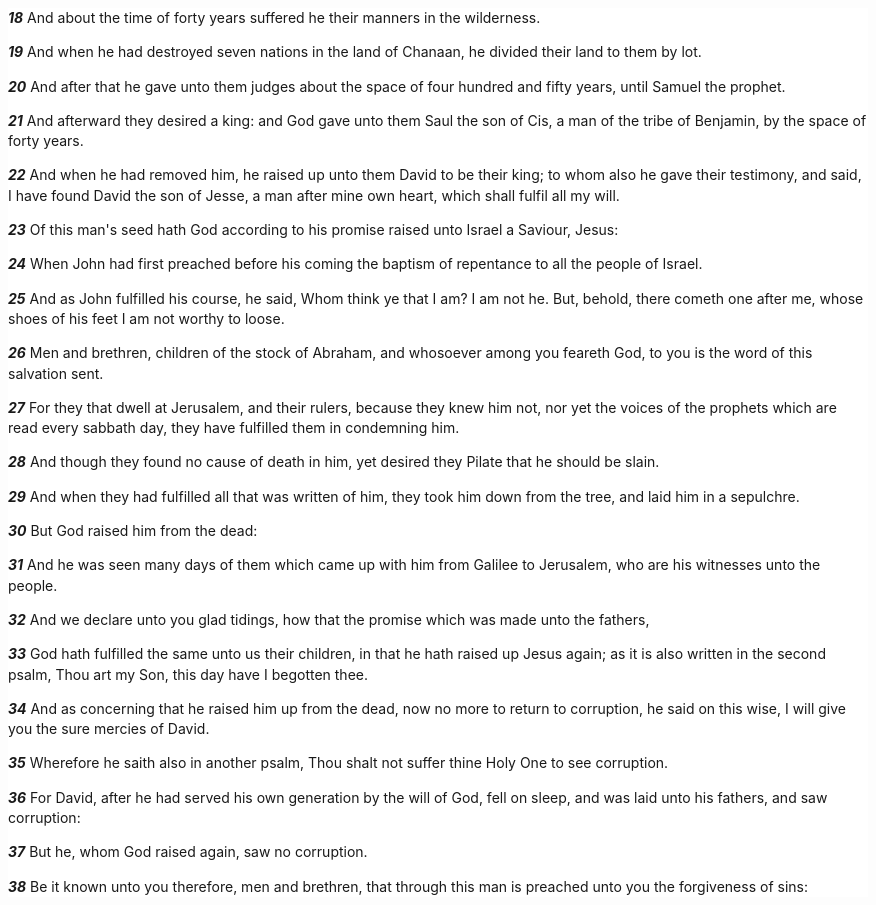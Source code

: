 ***18*** And about the time of forty years suffered he their manners in the wilderness.

***19*** And when he had destroyed seven nations in the land of Chanaan, he divided their land to them by lot.

***20*** And after that he gave unto them judges about the space of four hundred and fifty years, until Samuel the prophet.

***21*** And afterward they desired a king: and God gave unto them Saul the son of Cis, a man of the tribe of Benjamin, by the space of forty years.

***22*** And when he had removed him, he raised up unto them David to be their king; to whom also he gave their testimony, and said, I have found David the son of Jesse, a man after mine own heart, which shall fulfil all my will.

***23*** Of this man's seed hath God according to his promise raised unto Israel a Saviour, Jesus:

***24*** When John had first preached before his coming the baptism of repentance to all the people of Israel.

***25*** And as John fulfilled his course, he said, Whom think ye that I am? I am not he. But, behold, there cometh one after me, whose shoes of his feet I am not worthy to loose.

***26*** Men and brethren, children of the stock of Abraham, and whosoever among you feareth God, to you is the word of this salvation sent.

***27*** For they that dwell at Jerusalem, and their rulers, because they knew him not, nor yet the voices of the prophets which are read every sabbath day, they have fulfilled them in condemning him.

***28*** And though they found no cause of death in him, yet desired they Pilate that he should be slain.

***29*** And when they had fulfilled all that was written of him, they took him down from the tree, and laid him in a sepulchre.

***30*** But God raised him from the dead:

***31*** And he was seen many days of them which came up with him from Galilee to Jerusalem, who are his witnesses unto the people.

***32*** And we declare unto you glad tidings, how that the promise which was made unto the fathers,

***33*** God hath fulfilled the same unto us their children, in that he hath raised up Jesus again; as it is also written in the second psalm, Thou art my Son, this day have I begotten thee.

***34*** And as concerning that he raised him up from the dead, now no more to return to corruption, he said on this wise, I will give you the sure mercies of David.

***35*** Wherefore he saith also in another psalm, Thou shalt not suffer thine Holy One to see corruption.

***36*** For David, after he had served his own generation by the will of God, fell on sleep, and was laid unto his fathers, and saw corruption:

***37*** But he, whom God raised again, saw no corruption.

***38*** Be it known unto you therefore, men and brethren, that through this man is preached unto you the forgiveness of sins:
